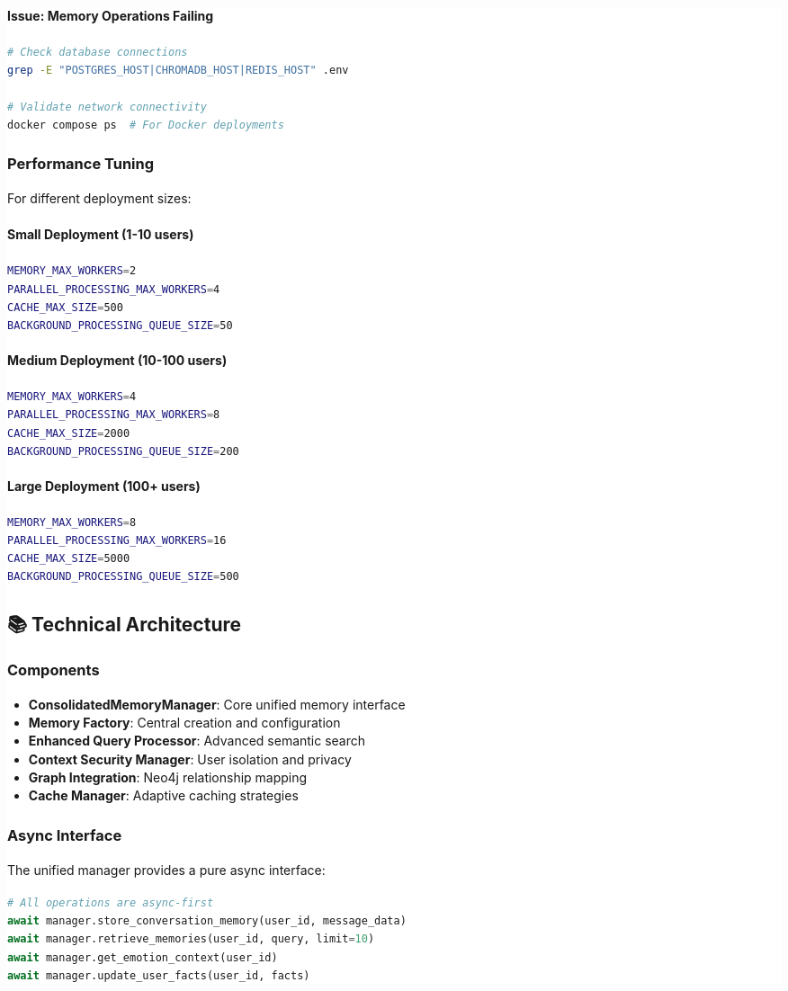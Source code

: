 #### Issue: Memory Operations Failing
```bash
# Check database connections
grep -E "POSTGRES_HOST|CHROMADB_HOST|REDIS_HOST" .env

# Validate network connectivity
docker compose ps  # For Docker deployments
```

### Performance Tuning

For different deployment sizes:

#### Small Deployment (1-10 users)
```bash
MEMORY_MAX_WORKERS=2
PARALLEL_PROCESSING_MAX_WORKERS=4
CACHE_MAX_SIZE=500
BACKGROUND_PROCESSING_QUEUE_SIZE=50
```

#### Medium Deployment (10-100 users)
```bash
MEMORY_MAX_WORKERS=4
PARALLEL_PROCESSING_MAX_WORKERS=8
CACHE_MAX_SIZE=2000
BACKGROUND_PROCESSING_QUEUE_SIZE=200
```

#### Large Deployment (100+ users)
```bash
MEMORY_MAX_WORKERS=8
PARALLEL_PROCESSING_MAX_WORKERS=16
CACHE_MAX_SIZE=5000
BACKGROUND_PROCESSING_QUEUE_SIZE=500
```

## 📚 Technical Architecture

### Components

- **ConsolidatedMemoryManager**: Core unified memory interface
- **Memory Factory**: Central creation and configuration
- **Enhanced Query Processor**: Advanced semantic search
- **Context Security Manager**: User isolation and privacy
- **Graph Integration**: Neo4j relationship mapping
- **Cache Manager**: Adaptive caching strategies

### Async Interface

The unified manager provides a pure async interface:

```python
# All operations are async-first
await manager.store_conversation_memory(user_id, message_data)
await manager.retrieve_memories(user_id, query, limit=10)
await manager.get_emotion_context(user_id)
await manager.update_user_facts(user_id, facts)
```
